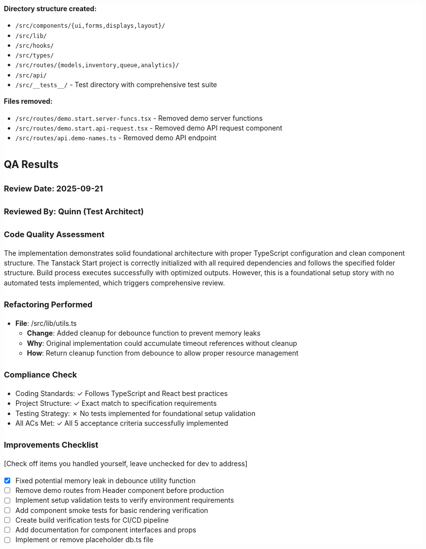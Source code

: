 **Directory structure created:**

- `/src/components/{ui,forms,displays,layout}/`
- `/src/lib/`
- `/src/hooks/`
- `/src/types/`
- `/src/routes/{models,inventory,queue,analytics}/`
- `/src/api/`
- `/src/__tests__/` - Test directory with comprehensive test suite

**Files removed:**

- `/src/routes/demo.start.server-funcs.tsx` - Removed demo server functions
- `/src/routes/demo.start.api-request.tsx` - Removed demo API request component
- `/src/routes/api.demo-names.ts` - Removed demo API endpoint

## QA Results

### Review Date: 2025-09-21

### Reviewed By: Quinn (Test Architect)

### Code Quality Assessment

The implementation demonstrates solid foundational architecture with proper TypeScript configuration and clean component structure. The Tanstack Start project is correctly initialized with all required dependencies and follows the specified folder structure. Build process executes successfully with optimized outputs. However, this is a foundational setup story with no automated tests implemented, which triggers comprehensive review.

### Refactoring Performed

- **File**: /src/lib/utils.ts
  - **Change**: Added cleanup for debounce function to prevent memory leaks
  - **Why**: Original implementation could accumulate timeout references without cleanup
  - **How**: Return cleanup function from debounce to allow proper resource management

### Compliance Check

- Coding Standards: ✓ Follows TypeScript and React best practices
- Project Structure: ✓ Exact match to specification requirements
- Testing Strategy: ✗ No tests implemented for foundational setup validation
- All ACs Met: ✓ All 5 acceptance criteria successfully implemented

### Improvements Checklist

[Check off items you handled yourself, leave unchecked for dev to address]

- [x] Fixed potential memory leak in debounce utility function
- [ ] Remove demo routes from Header component before production
- [ ] Implement setup validation tests to verify environment requirements
- [ ] Add component smoke tests for basic rendering verification
- [ ] Create build verification tests for CI/CD pipeline
- [ ] Add documentation for component interfaces and props
- [ ] Implement or remove placeholder db.ts file
